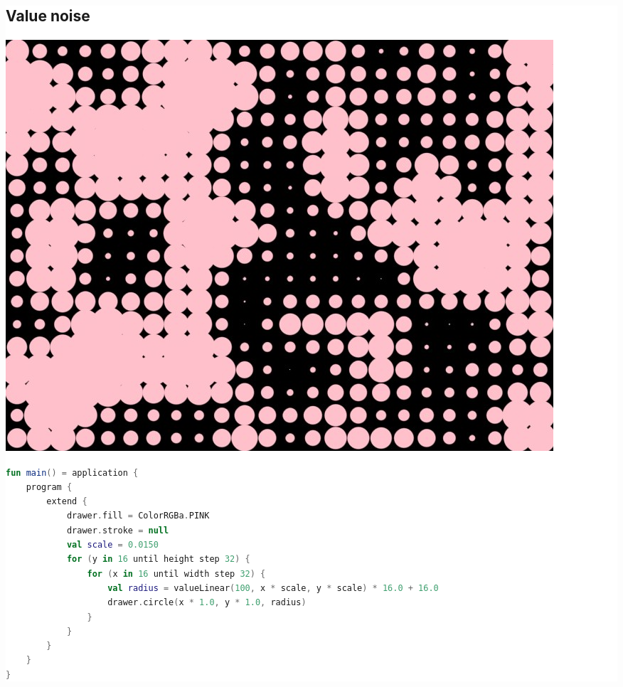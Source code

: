 ## Value noise 
 
<img alt="../media/orx-noise-003.jpg" src="../media/orx-noise-003.jpg" loading="lazy"> 
 
```kotlin
fun main() = application {
    program {
        extend {
            drawer.fill = ColorRGBa.PINK
            drawer.stroke = null
            val scale = 0.0150
            for (y in 16 until height step 32) {
                for (x in 16 until width step 32) {
                    val radius = valueLinear(100, x * scale, y * scale) * 16.0 + 16.0
                    drawer.circle(x * 1.0, y * 1.0, radius)
                }
            }
        }
    }
}
``` 
 